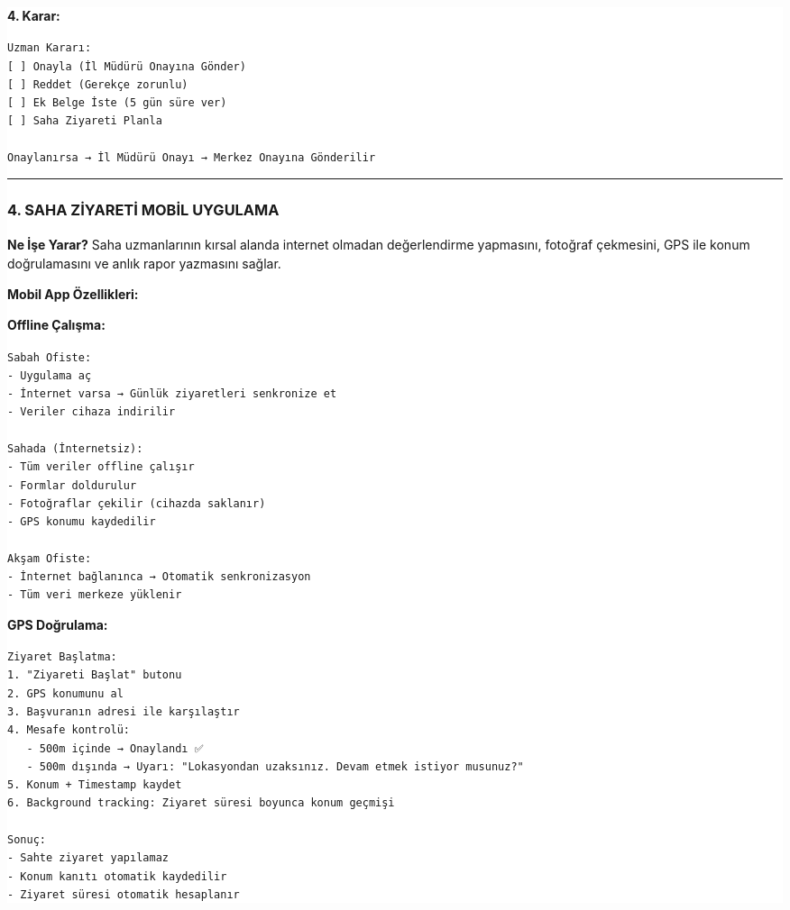 **4. Karar:**
```
Uzman Kararı:
[ ] Onayla (İl Müdürü Onayına Gönder)
[ ] Reddet (Gerekçe zorunlu)
[ ] Ek Belge İste (5 gün süre ver)
[ ] Saha Ziyareti Planla

Onaylanırsa → İl Müdürü Onayı → Merkez Onayına Gönderilir
```

---

### 4. SAHA ZİYARETİ MOBİL UYGULAMA

**Ne İşe Yarar?**
Saha uzmanlarının kırsal alanda internet olmadan değerlendirme yapmasını, fotoğraf çekmesini, GPS ile konum doğrulamasını ve anlık rapor yazmasını sağlar.

**Mobil App Özellikleri:**

**Offline Çalışma:**
```
Sabah Ofiste:
- Uygulama aç
- İnternet varsa → Günlük ziyaretleri senkronize et
- Veriler cihaza indirilir

Sahada (İnternetsiz):
- Tüm veriler offline çalışır
- Formlar doldurulur
- Fotoğraflar çekilir (cihazda saklanır)
- GPS konumu kaydedilir

Akşam Ofiste:
- İnternet bağlanınca → Otomatik senkronizasyon
- Tüm veri merkeze yüklenir
```

**GPS Doğrulama:**
```
Ziyaret Başlatma:
1. "Ziyareti Başlat" butonu
2. GPS konumunu al
3. Başvuranın adresi ile karşılaştır
4. Mesafe kontrolü:
   - 500m içinde → Onaylandı ✅
   - 500m dışında → Uyarı: "Lokasyondan uzaksınız. Devam etmek istiyor musunuz?"
5. Konum + Timestamp kaydet
6. Background tracking: Ziyaret süresi boyunca konum geçmişi

Sonuç:
- Sahte ziyaret yapılamaz
- Konum kanıtı otomatik kaydedilir
- Ziyaret süresi otomatik hesaplanır
```
